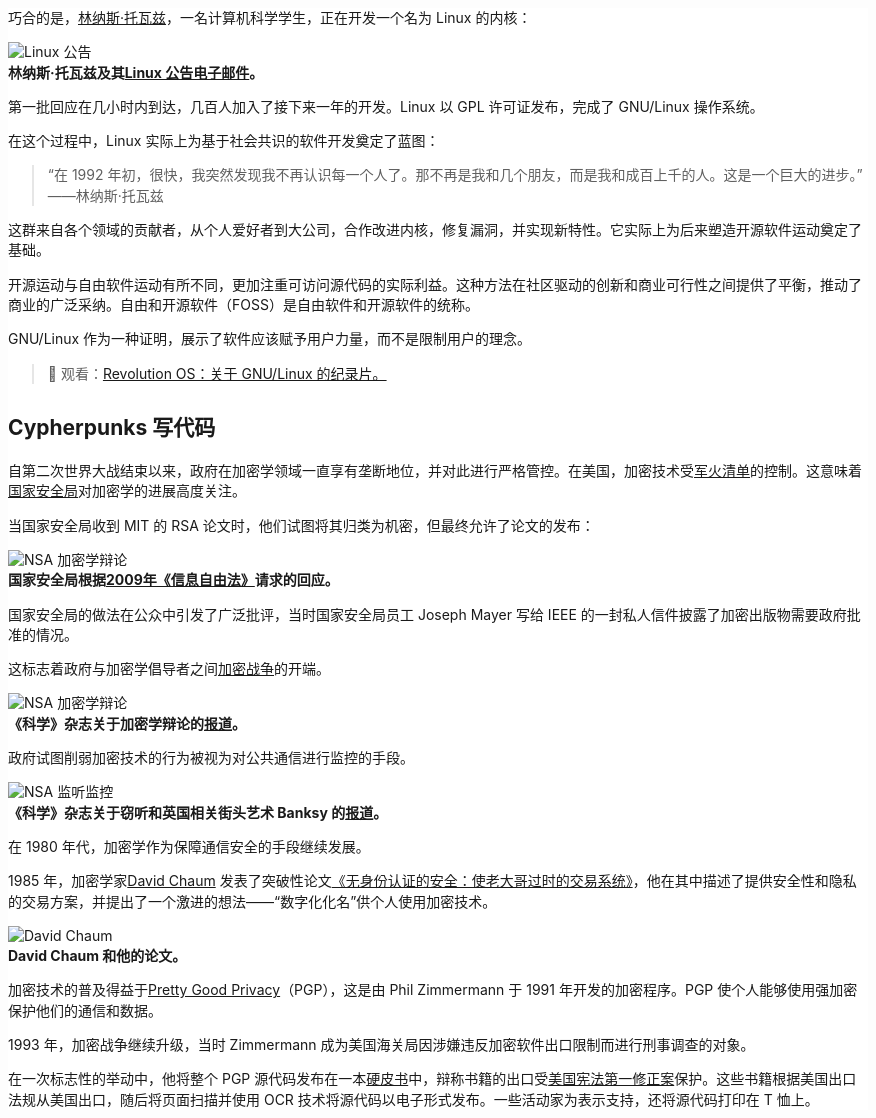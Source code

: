 巧合的是，[林纳斯·托瓦兹](https://en.wikipedia.org/wiki/Linus_Torvalds)，一名计算机科学学生，正在开发一个名为 Linux 的内核：

![Linux 公告](img/overview/linux-announcement.jpg)  
**林纳斯·托瓦兹及其[Linux 公告电子邮件](https://groups.google.com/g/comp.os.minix/c/dlNtH7RRrGA/m/SwRavCzVE7gJ)。**

第一批回应在几小时内到达，几百人加入了接下来一年的开发。Linux 以 GPL 许可证发布，完成了 GNU/Linux 操作系统。

在这个过程中，Linux 实际上为基于社会共识的软件开发奠定了蓝图：

> “在 1992 年初，很快，我突然发现我不再认识每一个人了。那不再是我和几个朋友，而是我和成百上千的人。这是一个巨大的进步。”\
> ——林纳斯·托瓦兹

这群来自各个领域的贡献者，从个人爱好者到大公司，合作改进内核，修复漏洞，并实现新特性。它实际上为后来塑造开源软件运动奠定了基础。

开源运动与自由软件运动有所不同，更加注重可访问源代码的实际利益。这种方法在社区驱动的创新和商业可行性之间提供了平衡，推动了商业的广泛采纳。自由和开源软件（FOSS）是自由软件和开源软件的统称。

GNU/Linux 作为一种证明，展示了软件应该赋予用户力量，而不是限制用户的理念。

> 🎦 观看：[Revolution OS：关于 GNU/Linux 的纪录片。](https://www.youtube.com/watch?v=k0RYQVkQmWU)


## Cypherpunks 写代码

自第二次世界大战结束以来，政府在加密学领域一直享有垄断地位，并对此进行严格管控。在美国，加密技术受[军火清单](https://en.wikipedia.org/wiki/United_States_Munitions_List)的控制。这意味着[国家安全局](https://en.wikipedia.org/wiki/National_Security_Agency)对加密学的进展高度关注。

当国家安全局收到 MIT 的 RSA 论文时，他们试图将其归类为机密，但最终允许了论文的发布：

![NSA 加密学辩论](img/overview/nsa-cryptology-debate.jpg)  
**国家安全局根据[2009年《信息自由法》](https://cryptome.org/2021/04/Joseph-Meyer-IEEE-1977.pdf)请求的回应。**

国家安全局的做法在公众中引发了广泛批评，当时国家安全局员工 Joseph Mayer 写给 IEEE 的一封私人信件披露了加密出版物需要政府批准的情况。

这标志着政府与加密学倡导者之间[加密战争](https://en.wikipedia.org/wiki/Crypto_Wars)的开端。

![NSA 加密学辩论](img/overview/nsa-crypto-wars.jpg)  
**《科学》杂志关于加密学辩论的[报道](https://www.science.org/doi/10.1126/science.197.4311.1345)。**

政府试图削弱加密技术的行为被视为对公共通信进行监控的手段。

![NSA 监听监控](img/overview/wire-tap-surveillance.jpg)  
**《科学》杂志关于窃听和英国相关街头艺术 Banksy 的[报道](https://www.science.org/doi/10.1126/science.199.4330.750)。**

在 1980 年代，加密学作为保障通信安全的手段继续发展。

1985 年，加密学家[David Chaum](https://en.wikipedia.org/wiki/David_Chaum) 发表了突破性论文[《无身份认证的安全：使老大哥过时的交易系统》](https://dl.acm.org/doi/pdf/10.1145/4372.4373)，他在其中描述了提供安全性和隐私的交易方案，并提出了一个激进的想法——“数字化化名”供个人使用加密技术。

![David Chaum](img/overview/david-chaum.jpg)  
**David Chaum 和他的论文。**

加密技术的普及得益于[Pretty Good Privacy](https://en.wikipedia.org/wiki/Pretty_Good_Privacy)（PGP），这是由 Phil Zimmermann 于 1991 年开发的加密程序。PGP 使个人能够使用强加密保护他们的通信和数据。

1993 年，加密战争继续升级，当时 Zimmermann 成为美国海关局因涉嫌违反加密软件出口限制而进行刑事调查的对象。

在一次标志性的举动中，他将整个 PGP 源代码发布在一本[硬皮书](https://philzimmermann.com/EN/essays/BookPreface.html)中，辩称书籍的出口受[美国宪法第一修正案](https://en.wikipedia.org/wiki/First_Amendment_to_the_United_States_Constitution)保护。这些书籍根据美国出口法规从美国出口，随后将页面扫描并使用 OCR 技术将源代码以电子形式发布。一些活动家为表示支持，还将源代码打印在 T 恤上。
